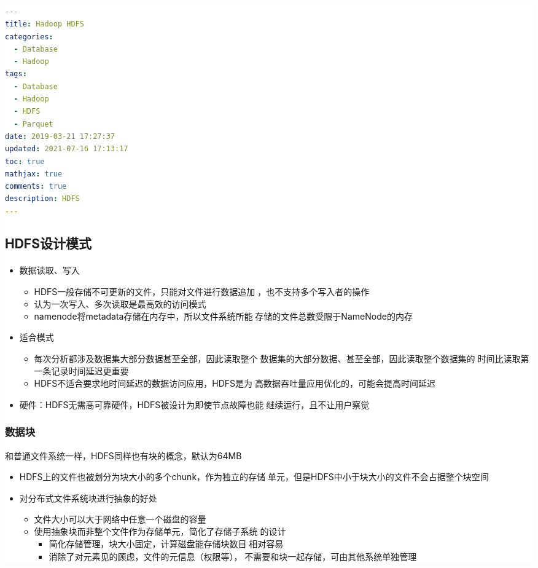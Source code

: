 ```yaml
---
title: Hadoop HDFS
categories:
  - Database
  - Hadoop
tags:
  - Database
  - Hadoop
  - HDFS
  - Parquet
date: 2019-03-21 17:27:37
updated: 2021-07-16 17:13:17
toc: true
mathjax: true
comments: true
description: HDFS
---
```


##	HDFS设计模式

-	数据读取、写入
	-	HDFS一般存储不可更新的文件，只能对文件进行数据追加
		，也不支持多个写入者的操作
	-	认为一次写入、多次读取是最高效的访问模式
	-	namenode将metadata存储在内存中，所以文件系统所能
		存储的文件总数受限于NameNode的内存

-	适合模式
	-	每次分析都涉及数据集大部分数据甚至全部，因此读取整个
		数据集的大部分数据、甚至全部，因此读取整个数据集的
		时间比读取第一条记录时间延迟更重要
	-	HDFS不适合要求地时间延迟的数据访问应用，HDFS是为
		高数据吞吐量应用优化的，可能会提高时间延迟

-	硬件：HDFS无需高可靠硬件，HDFS被设计为即使节点故障也能
	继续运行，且不让用户察觉

###	数据块

和普通文件系统一样，HDFS同样也有块的概念，默认为64MB

-	HDFS上的文件也被划分为块大小的多个chunk，作为独立的存储
	单元，但是HDFS中小于块大小的文件不会占据整个块空间

-	对分布式文件系统块进行抽象的好处
	-	文件大小可以大于网络中任意一个磁盘的容量
	-	使用抽象块而非整个文件作为存储单元，简化了存储子系统
		的设计
		-	简化存储管理，块大小固定，计算磁盘能存储块数目
			相对容易
		-	消除了对元素见的顾虑，文件的元信息（权限等），
			不需要和块一起存储，可由其他系统单独管理
